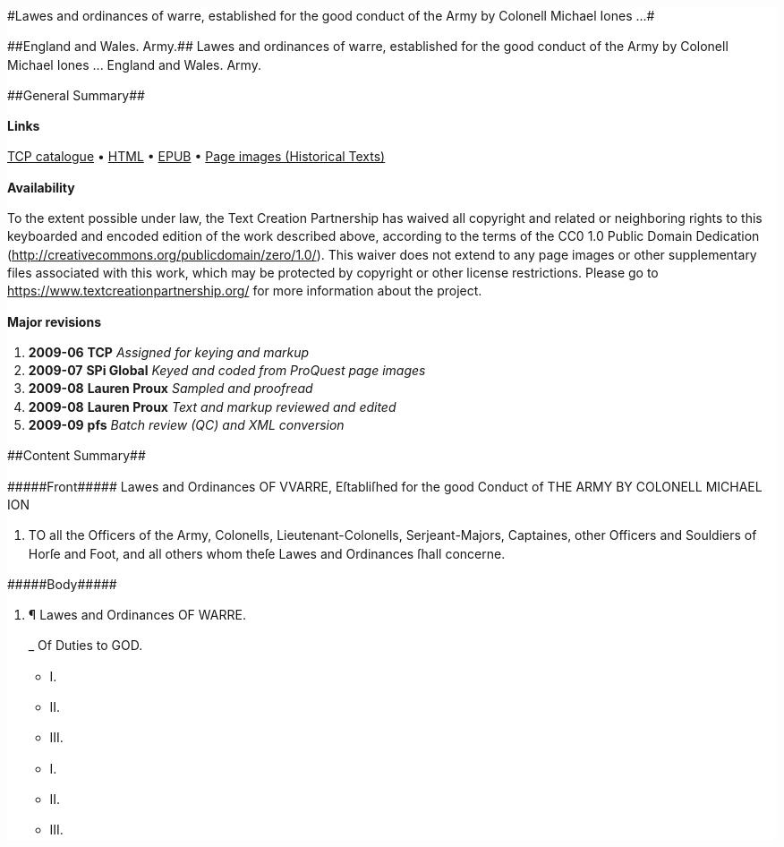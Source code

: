 #Lawes and ordinances of warre, established for the good conduct of the Army by Colonell Michael Iones ...#

##England and Wales. Army.##
Lawes and ordinances of warre, established for the good conduct of the Army by Colonell Michael Iones ...
England and Wales. Army.

##General Summary##

**Links**

[TCP catalogue](http://www.ota.ox.ac.uk/tcp/)  • 
[HTML](http://tei.it.ox.ac.uk/tcp/Texts-HTML/free/A49/A49788.html)  • 
[EPUB](http://tei.it.ox.ac.uk/tcp/Texts-EPUB/free/A49/A49788.epub) • 
[Page images (Historical Texts)](https://historicaltexts.jisc.ac.uk/eebo-13102073e)

**Availability**

To the extent possible under law, the Text Creation Partnership has waived all copyright and related or neighboring rights to this keyboarded and encoded edition of the work described above, according to the terms of the CC0 1.0 Public Domain Dedication (http://creativecommons.org/publicdomain/zero/1.0/). This waiver does not extend to any page images or other supplementary files associated with this work, which may be protected by copyright or other license restrictions. Please go to https://www.textcreationpartnership.org/ for more information about the project.

**Major revisions**

1. __2009-06__ __TCP__ *Assigned for keying and markup*
1. __2009-07__ __SPi Global__ *Keyed and coded from ProQuest page images*
1. __2009-08__ __Lauren Proux__ *Sampled and proofread*
1. __2009-08__ __Lauren Proux__ *Text and markup reviewed and edited*
1. __2009-09__ __pfs__ *Batch review (QC) and XML conversion*

##Content Summary##

#####Front#####
Lawes and Ordinances OF VVARRE, Eſtabliſhed for the good Conduct of THE ARMY BY COLONELL MICHAEL ION
1. TO all the Officers of the Army, Colonells, Lieutenant-Colonells, Serjeant-Majors, Captaines, other Officers and Souldiers of Horſe and Foot, and all others whom theſe Lawes and Ordinances ſhall concerne.

#####Body#####

1. ¶ Lawes and Ordinances OF WARRE.

    _ Of Duties to GOD.

      * I.

      * II.

      * III.

      * I.

      * II.

      * III.
